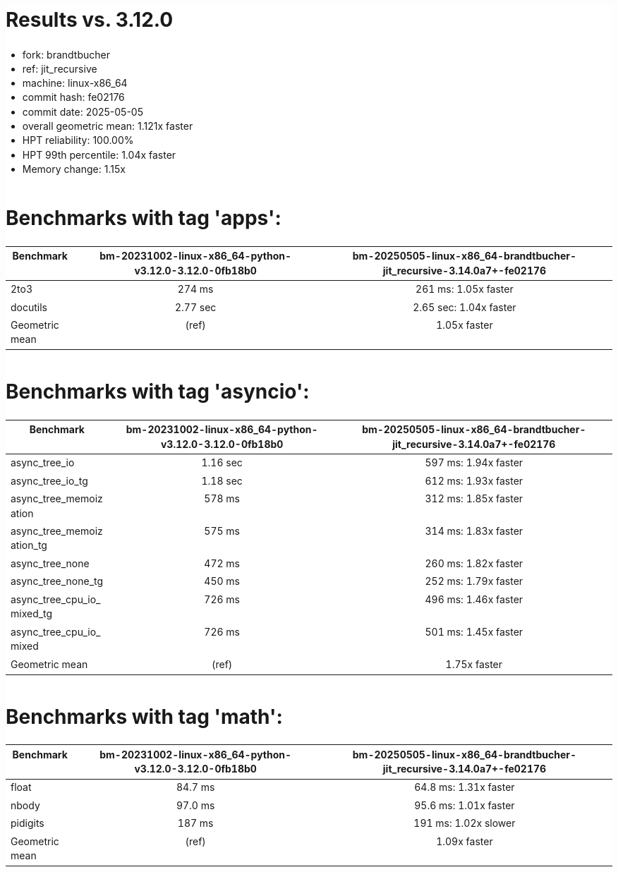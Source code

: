 # Results vs. 3.12.0

- fork: brandtbucher
- ref: jit_recursive
- machine: linux-x86_64
- commit hash: fe02176
- commit date: 2025-05-05
- overall geometric mean: 1.121x faster
- HPT reliability: 100.00%
- HPT 99th percentile: 1.04x faster
- Memory change: 1.15x

Benchmarks with tag 'apps':
===========================

| Benchmark      | bm-20231002-linux-x86_64-python-v3.12.0-3.12.0-0fb18b0 | bm-20250505-linux-x86_64-brandtbucher-jit_recursive-3.14.0a7+-fe02176 |
|----------------|:------------------------------------------------------:|:---------------------------------------------------------------------:|
| 2to3           | 274 ms                                                 | 261 ms: 1.05x faster                                                  |
| docutils       | 2.77 sec                                               | 2.65 sec: 1.04x faster                                                |
| Geometric mean | (ref)                                                  | 1.05x faster                                                          |

Benchmarks with tag 'asyncio':
==============================

| Benchmark                  | bm-20231002-linux-x86_64-python-v3.12.0-3.12.0-0fb18b0 | bm-20250505-linux-x86_64-brandtbucher-jit_recursive-3.14.0a7+-fe02176 |
|----------------------------|:------------------------------------------------------:|:---------------------------------------------------------------------:|
| async_tree_io              | 1.16 sec                                               | 597 ms: 1.94x faster                                                  |
| async_tree_io_tg           | 1.18 sec                                               | 612 ms: 1.93x faster                                                  |
| async_tree_memoization     | 578 ms                                                 | 312 ms: 1.85x faster                                                  |
| async_tree_memoization_tg  | 575 ms                                                 | 314 ms: 1.83x faster                                                  |
| async_tree_none            | 472 ms                                                 | 260 ms: 1.82x faster                                                  |
| async_tree_none_tg         | 450 ms                                                 | 252 ms: 1.79x faster                                                  |
| async_tree_cpu_io_mixed_tg | 726 ms                                                 | 496 ms: 1.46x faster                                                  |
| async_tree_cpu_io_mixed    | 726 ms                                                 | 501 ms: 1.45x faster                                                  |
| Geometric mean             | (ref)                                                  | 1.75x faster                                                          |

Benchmarks with tag 'math':
===========================

| Benchmark      | bm-20231002-linux-x86_64-python-v3.12.0-3.12.0-0fb18b0 | bm-20250505-linux-x86_64-brandtbucher-jit_recursive-3.14.0a7+-fe02176 |
|----------------|:------------------------------------------------------:|:---------------------------------------------------------------------:|
| float          | 84.7 ms                                                | 64.8 ms: 1.31x faster                                                 |
| nbody          | 97.0 ms                                                | 95.6 ms: 1.01x faster                                                 |
| pidigits       | 187 ms                                                 | 191 ms: 1.02x slower                                                  |
| Geometric mean | (ref)                                                  | 1.09x faster                                                          |
